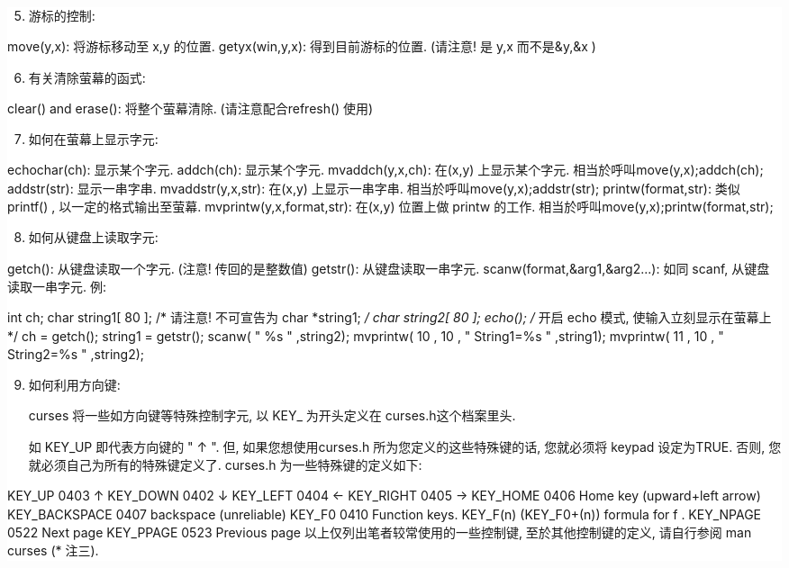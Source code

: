 
5. 游标的控制:

move(y,x): 将游标移动至 x,y 的位置.
getyx(win,y,x): 得到目前游标的位置. (请注意! 是 y,x 而不是&y,&x )


6. 有关清除萤幕的函式:

clear() and erase(): 将整个萤幕清除. (请注意配合refresh() 使用)

 

7. 如何在萤幕上显示字元:

echochar(ch): 显示某个字元.
addch(ch): 显示某个字元.
mvaddch(y,x,ch): 在(x,y) 上显示某个字元. 相当於呼叫move(y,x);addch(ch);
addstr(str): 显示一串字串.
mvaddstr(y,x,str): 在(x,y) 上显示一串字串. 相当於呼叫move(y,x);addstr(str);
printw(format,str): 类似 printf() , 以一定的格式输出至萤幕.
mvprintw(y,x,format,str): 在(x,y) 位置上做 printw 的工作. 相当於呼叫move(y,x);printw(format,str);


8. 如何从键盘上读取字元:

getch(): 从键盘读取一个字元. (注意! 传回的是整数值)
getstr(): 从键盘读取一串字元.
scanw(format,&arg1,&arg2...): 如同 scanf, 从键盘读取一串字元.
例:

 int  ch;
 char  string1[ 80 ];  /* 请注意! 不可宣告为 char *string1; */ 
 char  string2[ 80 ];
echo();  /* 开启 echo 模式, 使输入立刻显示在萤幕上 */ 
ch = getch();
string1 = getstr();
scanw( " %s " ,string2);
mvprintw( 10 , 10 , " String1=%s " ,string1);
mvprintw( 11 , 10 , " String2=%s " ,string2);


 9. 如何利用方向键:

    curses 将一些如方向键等特殊控制字元, 以 KEY_ 为开头定义在 curses.h这个档案里头.

    如 KEY_UP 即代表方向键的 " ↑ ". 但, 如果您想使用curses.h 所为您定义的这些特殊键的话, 您就必须将 keypad 设定为TRUE. 否则, 您就必须自己为所有的特殊键定义了. curses.h 为一些特殊键的定义如下:

KEY_UP 0403 ↑
KEY_DOWN 0402 ↓
KEY_LEFT 0404 ←
KEY_RIGHT 0405 →
KEY_HOME 0406 Home key (upward+left arrow)
KEY_BACKSPACE 0407 backspace (unreliable)
KEY_F0 0410 Function keys.
KEY_F(n) (KEY_F0+(n)) formula for f .
KEY_NPAGE 0522 Next page
KEY_PPAGE 0523 Previous page
以上仅列出笔者较常使用的一些控制键, 至於其他控制键的定义, 请自行参阅 man curses (* 注三).
